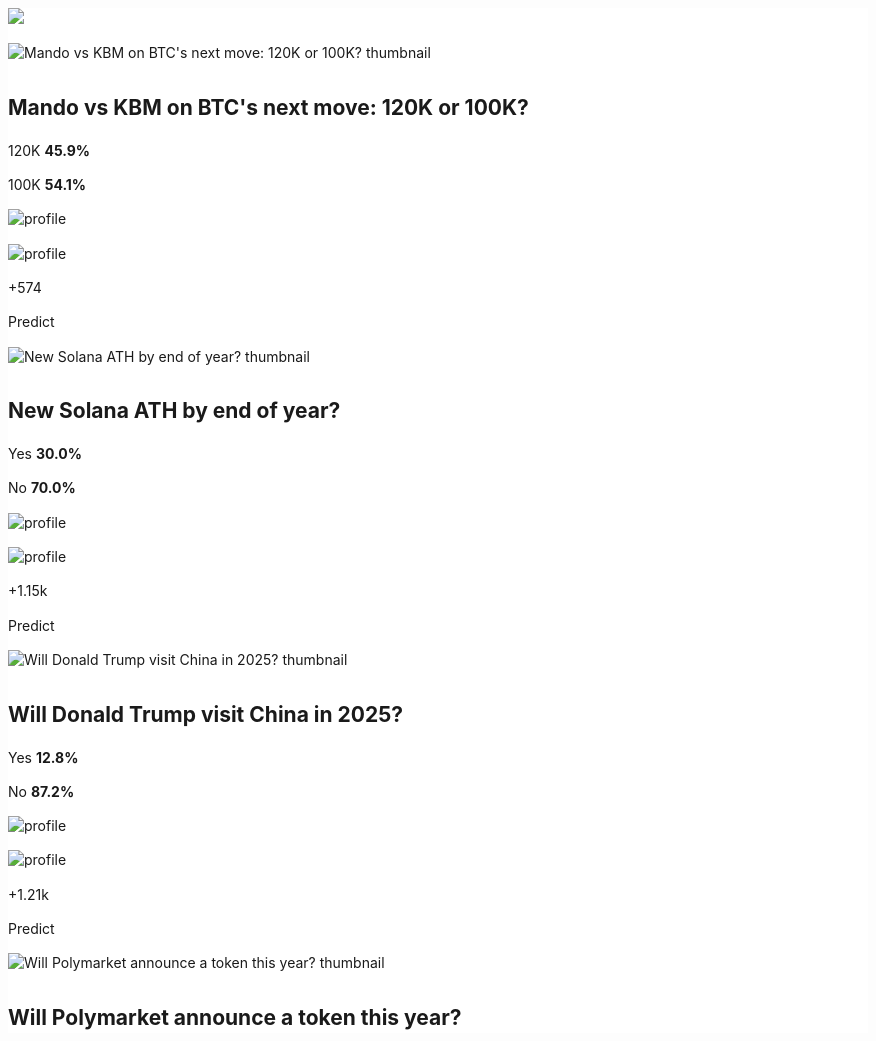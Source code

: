 ![](https://myriad.markets/assets/gradient-01-Cj9pL5pu.png)

![ Mando vs KBM on BTC's next move: 120K or 100K? thumbnail](https://img.decrypt.co/insecure/rs:fit:40:0:0:0/plain/https%3A%2F%2Fimagedelivery.net%2FYN1-rdnufJQJCgu3i1CbVw%2Fbaaec460-fc38-4cd7-cb5d-47296c11d900%2Fpublic@webp)

## Mando vs KBM on BTC's next move: 120K or 100K?

120K **45.9%**

100K **54.1%**

![profile](https://myriad.markets/profilePicture/smartAccount?smartAccount=0x1b5383416335aFc572Ba02dc8D183F7C14e0A5FA)

![profile](https://myriad.markets/profilePicture/smartAccount?smartAccount=0x73aA837EA1571eA875B58F9FC90B69f8531F9033)

+574

Predict

![New Solana ATH by end of year? thumbnail](https://img.decrypt.co/insecure/rs:fit:40:0:0:0/plain/https%3A%2F%2Fimagedelivery.net%2FYN1-rdnufJQJCgu3i1CbVw%2F8c0e0ddc-f0c8-489d-5b15-6ec09e952700%2Fpublic@webp)

## New Solana ATH by end of year?

Yes **30.0%**

No **70.0%**

![profile](https://myriad.markets/profilePicture/smartAccount?smartAccount=0x74B6fbDA145524369b37d29688D6Ad8D2B466987)

![profile](https://myriad.markets/profilePicture/smartAccount?smartAccount=0x8cD1b0C67B8AaE1366F19A63952dc4C2485a956A)

+1.15k

Predict

![Will Donald Trump visit China in 2025? thumbnail](https://img.decrypt.co/insecure/rs:fit:40:0:0:0/plain/https%3A%2F%2Fimagedelivery.net%2FYN1-rdnufJQJCgu3i1CbVw%2F9a7c9f27-06d3-4c5b-8ac1-d0326b822b00%2Fpublic@webp)

## Will Donald Trump visit China in 2025?

Yes **12.8%**

No **87.2%**

![profile](https://myriad.markets/profilePicture/smartAccount?smartAccount=0x7c968f13F5dB7D687C0e95C49C02E99bd1E6BFb7)

![profile](https://myriad.markets/profilePicture/smartAccount?smartAccount=0x2993249A3D107B759c886a4BD4e02B70d471eA9B)

+1.21k

Predict

![Will Polymarket announce a token this year? thumbnail](https://img.decrypt.co/insecure/rs:fit:40:0:0:0/plain/https%3A%2F%2Fimagedelivery.net%2FYN1-rdnufJQJCgu3i1CbVw%2F0325050a-7fe5-4740-0b05-f180e6da6200%2Fpublic@webp)

## Will Polymarket announce a token this year?

